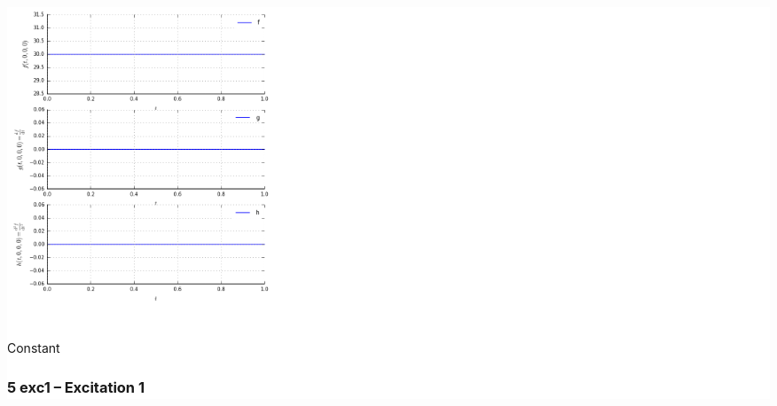 <div id="container"><p><img src="figs/cte.png" width="300"></p>Constant</div>
</a>

### 5 exc1 &ndash; Excitation 1
<a href="f_exc1.go">